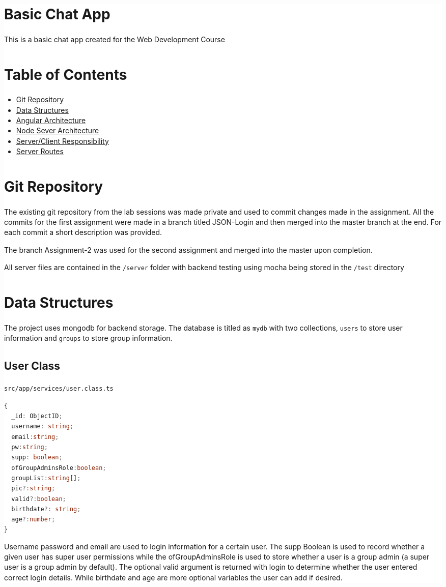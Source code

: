 # Basic Chat App
This is a basic chat app created for the Web Development Course

# Table of Contents
- [Git Repository](#git-repository)
- [Data Structures](#data-structures)
- [Angular Architecture](#angular-architecture)
- [Node Sever Architecture](#node-server-architecture)
- [Server/Client Responsibility](#server/client-responsibility)
- [Server Routes](#server-routes)


# Git Repository
The existing git repository from the lab sessions was made private and used to commit changes made in the assignment. All the commits for the first assignment were made in a branch titled JSON-Login and then merged into the master branch at the end. For each commit a short description was provided.

The branch Assignment-2 was used for the second assignment and merged into the master upon completion.

All server files are contained in the `/server` folder with backend testing using mocha being stored in the `/test` directory

# Data Structures
The project uses mongodb for backend storage. The database is titled as `mydb` with two collections, `users` to store user information and `groups` to store group information.

## User Class
`src/app/services/user.class.ts`
```typescript
{
  _id: ObjectID;
  username: string;
  email:string;
  pw:string;
  supp: boolean;
  ofGroupAdminsRole:boolean;
  groupList:string[];
  pic?:string;
  valid?:boolean;
  birthdate?: string;
  age?:number;
}
```
Username password and email are used to login information for a certain user.
The supp Boolean is used to record whether a given user has super user permissions while the ofGroupAdminsRole is used to store whether a user is a group admin (a super user is a group admin by default).
The optional valid argument is returned with login to determine whether the user entered correct login details. While birthdate and age are more optional variables the user can add if desired.
